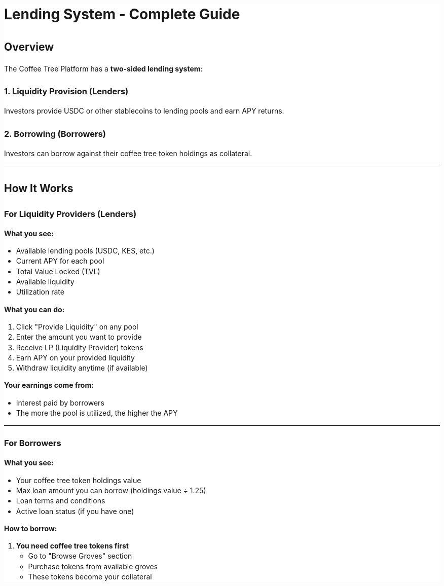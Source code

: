 # Lending System - Complete Guide

## Overview

The Coffee Tree Platform has a **two-sided lending system**:

### 1. **Liquidity Provision** (Lenders)
Investors provide USDC or other stablecoins to lending pools and earn APY returns.

### 2. **Borrowing** (Borrowers)
Investors can borrow against their coffee tree token holdings as collateral.

---

## How It Works

### For Liquidity Providers (Lenders)

**What you see:**
- Available lending pools (USDC, KES, etc.)
- Current APY for each pool
- Total Value Locked (TVL)
- Available liquidity
- Utilization rate

**What you can do:**
1. Click "Provide Liquidity" on any pool
2. Enter the amount you want to provide
3. Receive LP (Liquidity Provider) tokens
4. Earn APY on your provided liquidity
5. Withdraw liquidity anytime (if available)

**Your earnings come from:**
- Interest paid by borrowers
- The more the pool is utilized, the higher the APY

---

### For Borrowers

**What you see:**
- Your coffee tree token holdings value
- Max loan amount you can borrow (holdings value ÷ 1.25)
- Loan terms and conditions
- Active loan status (if you have one)

**How to borrow:**

1. **You need coffee tree tokens first**
   - Go to "Browse Groves" section
   - Purchase tokens from available groves
   - These tokens become your collateral
